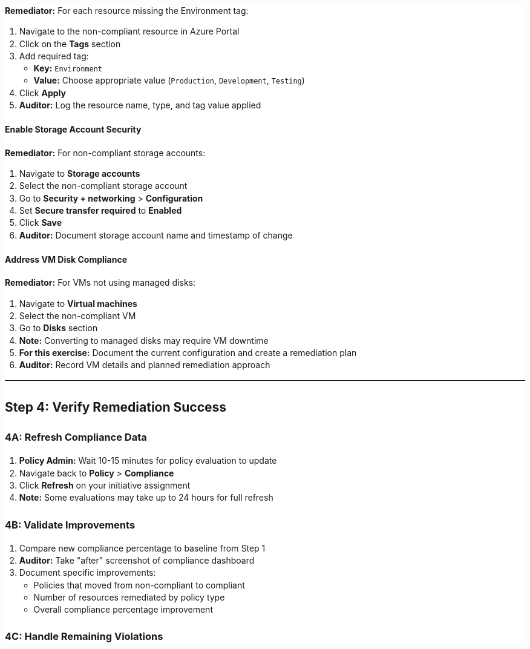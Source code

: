 **Remediator:** For each resource missing the Environment tag:

1. Navigate to the non-compliant resource in Azure Portal
2. Click on the **Tags** section
3. Add required tag:
   - **Key:** `Environment`
   - **Value:** Choose appropriate value (`Production`, `Development`, `Testing`)
4. Click **Apply**
5. **Auditor:** Log the resource name, type, and tag value applied

#### **Enable Storage Account Security**

**Remediator:** For non-compliant storage accounts:

1. Navigate to **Storage accounts**
2. Select the non-compliant storage account
3. Go to **Security + networking** > **Configuration**
4. Set **Secure transfer required** to **Enabled**
5. Click **Save**
6. **Auditor:** Document storage account name and timestamp of change

#### **Address VM Disk Compliance**

**Remediator:** For VMs not using managed disks:

1. Navigate to **Virtual machines**
2. Select the non-compliant VM
3. Go to **Disks** section
4. **Note:** Converting to managed disks may require VM downtime
5. **For this exercise:** Document the current configuration and create a remediation plan
6. **Auditor:** Record VM details and planned remediation approach

---

## Step 4: Verify Remediation Success

### 4A: Refresh Compliance Data

1. **Policy Admin:** Wait 10-15 minutes for policy evaluation to update
2. Navigate back to **Policy** > **Compliance**
3. Click **Refresh** on your initiative assignment
4. **Note:** Some evaluations may take up to 24 hours for full refresh

### 4B: Validate Improvements

1. Compare new compliance percentage to baseline from Step 1
2. **Auditor:** Take "after" screenshot of compliance dashboard
3. Document specific improvements:
   - Policies that moved from non-compliant to compliant
   - Number of resources remediated by policy type
   - Overall compliance percentage improvement

### 4C: Handle Remaining Violations
